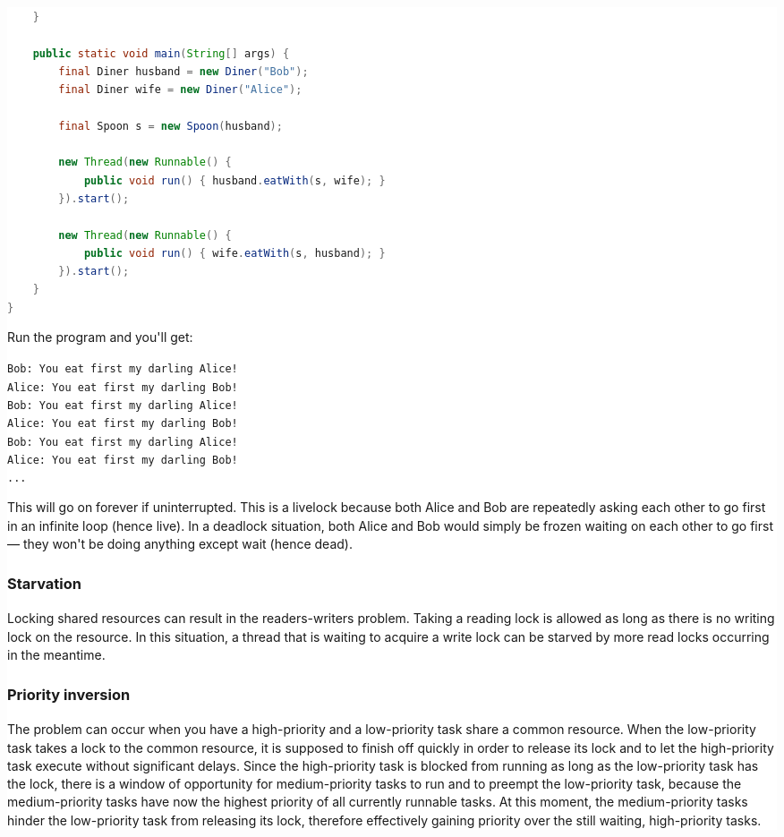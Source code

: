 ```java
    }

    public static void main(String[] args) {
        final Diner husband = new Diner("Bob");
        final Diner wife = new Diner("Alice");

        final Spoon s = new Spoon(husband);

        new Thread(new Runnable() {
            public void run() { husband.eatWith(s, wife); }   
        }).start();

        new Thread(new Runnable() {
            public void run() { wife.eatWith(s, husband); }
        }).start();
    }
}
```

Run the program and you'll get:

```
Bob: You eat first my darling Alice!
Alice: You eat first my darling Bob!
Bob: You eat first my darling Alice!
Alice: You eat first my darling Bob!
Bob: You eat first my darling Alice!
Alice: You eat first my darling Bob!
...
```

This will go on forever if uninterrupted. This is a livelock because both Alice and Bob are repeatedly asking each other to go first in an infinite loop (hence live). In a deadlock situation, both Alice and Bob would simply be frozen waiting on each other to go first — they won't be doing anything except wait (hence dead).

<a name="starvation"></a>

### Starvation

Locking shared resources can result in the readers-writers problem. Taking a reading lock is allowed as long as there is no writing lock on the resource. In this situation, a thread that is waiting to acquire a write lock can be starved by more read locks occurring in the meantime.

<a name="priority-inversion"></a>

### Priority inversion

The problem can occur when you have a high-priority and a low-priority task share a common resource. When the low-priority task takes a lock to the common resource, it is supposed to finish off quickly in order to release its lock and to let the high-priority task execute without significant delays. Since the high-priority task is blocked from running as long as the low-priority task has the lock, there is a window of opportunity for medium-priority tasks to run and to preempt the low-priority task, because the medium-priority tasks have now the highest priority of all currently runnable tasks. At this moment, the medium-priority tasks hinder the low-priority task from releasing its lock, therefore effectively gaining priority over the still waiting, high-priority tasks.

